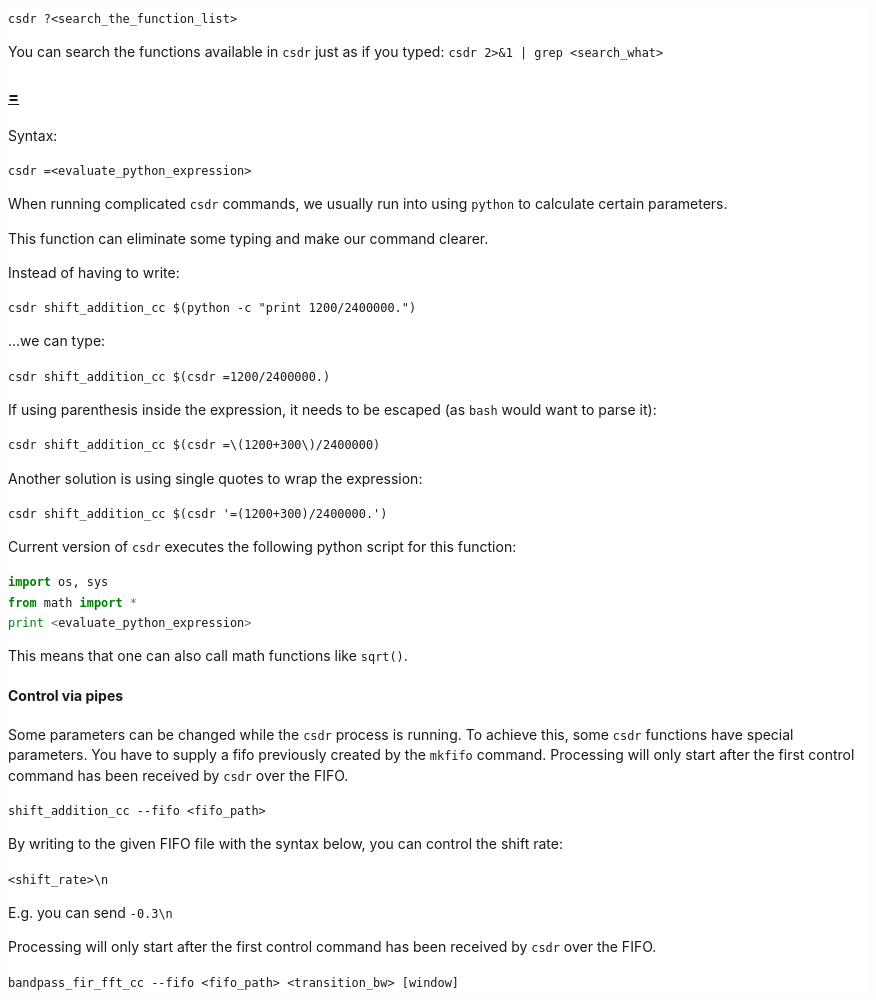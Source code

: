     csdr ?<search_the_function_list>

You can search the functions available in `csdr` just as if you typed: `csdr 2>&1 | grep <search_what>`

### [=](#evaluate-python-expression)

Syntax:

    csdr =<evaluate_python_expression>

When running complicated `csdr` commands, we usually run into using `python` to calculate certain parameters. 

This function can eliminate some typing and make our command clearer.

Instead of having to write: 

    csdr shift_addition_cc $(python -c "print 1200/2400000.") 

...we can type: 

    csdr shift_addition_cc $(csdr =1200/2400000.)

If using parenthesis inside the expression, it needs to be escaped (as `bash` would want to parse it): 

    csdr shift_addition_cc $(csdr =\(1200+300\)/2400000)

Another solution is using single quotes to wrap the expression: 

    csdr shift_addition_cc $(csdr '=(1200+300)/2400000.')

Current version of `csdr` executes the following python script for this function:

```python
import os, sys
from math import *
print <evaluate_python_expression>
```

This means that one can also call math functions like `sqrt()`.

#### Control via pipes

Some parameters can be changed while the `csdr` process is running. To achieve this, some `csdr` functions have special parameters. You have to supply a fifo previously created by the `mkfifo` command. Processing will only start after the first control command has been received by `csdr` over the FIFO.

    shift_addition_cc --fifo <fifo_path>

By writing to the given FIFO file with the syntax below, you can control the shift rate:

    <shift_rate>\n

E.g. you can send `-0.3\n`

Processing will only start after the first control command has been received by `csdr` over the FIFO.

    bandpass_fir_fft_cc --fifo <fifo_path> <transition_bw> [window]
